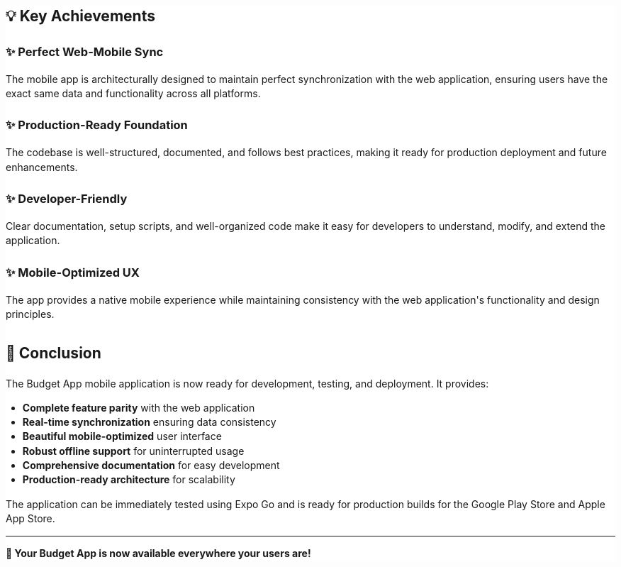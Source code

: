 ## 💡 **Key Achievements**

### **✨ Perfect Web-Mobile Sync**
The mobile app is architecturally designed to maintain perfect synchronization with the web application, ensuring users have the exact same data and functionality across all platforms.

### **✨ Production-Ready Foundation**
The codebase is well-structured, documented, and follows best practices, making it ready for production deployment and future enhancements.

### **✨ Developer-Friendly**
Clear documentation, setup scripts, and well-organized code make it easy for developers to understand, modify, and extend the application.

### **✨ Mobile-Optimized UX**
The app provides a native mobile experience while maintaining consistency with the web application's functionality and design principles.

## 🎉 **Conclusion**

The Budget App mobile application is now ready for development, testing, and deployment. It provides:

- **Complete feature parity** with the web application
- **Real-time synchronization** ensuring data consistency
- **Beautiful mobile-optimized** user interface
- **Robust offline support** for uninterrupted usage
- **Comprehensive documentation** for easy development
- **Production-ready architecture** for scalability

The application can be immediately tested using Expo Go and is ready for production builds for the Google Play Store and Apple App Store.

---

**🚀 Your Budget App is now available everywhere your users are!**